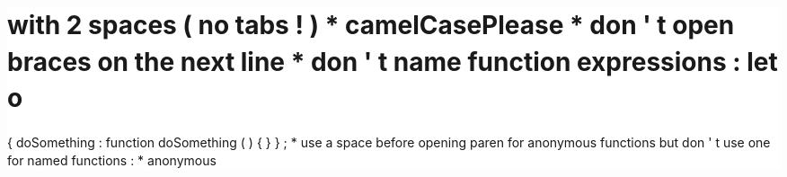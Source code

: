 with
2
spaces
(
no
tabs
!
)
*
camelCasePlease
*
don
'
t
open
braces
on
the
next
line
*
don
'
t
name
function
expressions
:
let
o
=
{
doSomething
:
function
doSomething
(
)
{
}
}
;
*
use
a
space
before
opening
paren
for
anonymous
functions
but
don
'
t
use
one
for
named
functions
:
*
anonymous